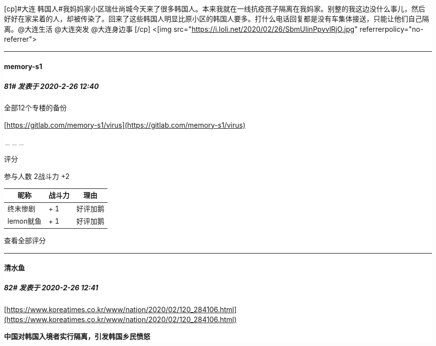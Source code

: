 


[cp]#大连 韩国人#我妈妈家小区瑞仕尚城今天来了很多韩国人。本来我就在一线抗疫孩子隔离在我妈家。别整的我这边没什么事儿，然后好好在家呆着的人，却被传染了。回来了这些韩国人明显比原小区的韩国人要多。打什么电话回复都是没有车集体接送，只能让他们自己隔离。@大连生活 @大连突发 @大连身边事 ​​​[/cp]
<[img src="https://i.loli.net/2020/02/26/SbmUIinPpyvlRjO.jpg" referrerpolicy="no-referrer">







-----

####  memory-s1  
##### 81#       发表于 2020-2-26 12:40




全部12个专楼的备份

[https://gitlab.com/memory-s1/virus](https://gitlab.com/memory-s1/virus)



﹍﹍﹍

评分





 参与人数 2战斗力 +2

|昵称|战斗力|理由|
|----|---|---|
| 终末惨剧| + 1|好评加鹅|
| lemon鱿鱼| + 1|好评加鹅|



查看全部评分






-----

####  清水鱼  
##### 82#       发表于 2020-2-26 12:41



[https://www.koreatimes.co.kr/www/nation/2020/02/120_284106.html](https://www.koreatimes.co.kr/www/nation/2020/02/120_284106.html)

<strong>中国对韩国入境者实行隔离，引发韩国乡民愤怒</strong>






